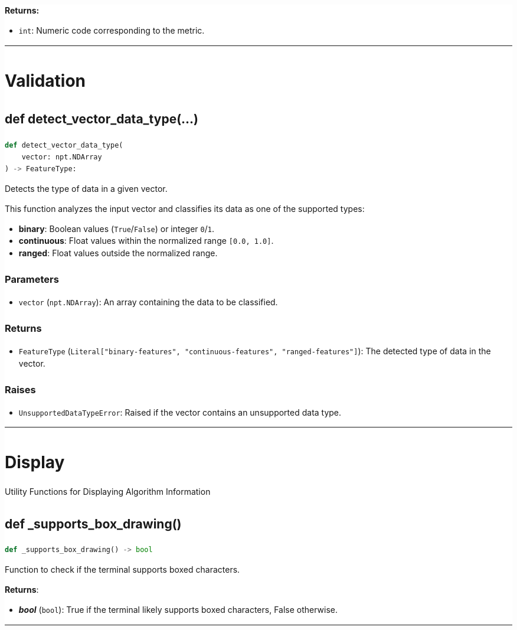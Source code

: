 **Returns:**
* ``int``: Numeric code corresponding to the metric.

---

# Validation

## def detect_vector_data_type(...)

```python
def detect_vector_data_type(
    vector: npt.NDArray
) -> FeatureType:
```

Detects the type of data in a given vector.

This function analyzes the input vector and classifies its data as one of the supported types:

* **binary**: Boolean values (`True`/`False`) or integer `0`/`1`.
* **continuous**: Float values within the normalized range `[0.0, 1.0]`.
* **ranged**: Float values outside the normalized range.

### Parameters

* `vector` (`npt.NDArray`): An array containing the data to be classified.

### Returns

* `FeatureType` (`Literal["binary-features", "continuous-features", "ranged-features"]`): The detected type of data in the vector.

### Raises

* `UnsupportedDataTypeError`: Raised if the vector contains an unsupported data type.

---

# Display

Utility Functions for Displaying Algorithm Information

## def _supports_box_drawing()

```python
def _supports_box_drawing() -> bool
```

Function to check if the terminal supports boxed characters.

**Returns**:

* ***bool*** (`bool`): True if the terminal likely supports boxed characters, False otherwise.

---